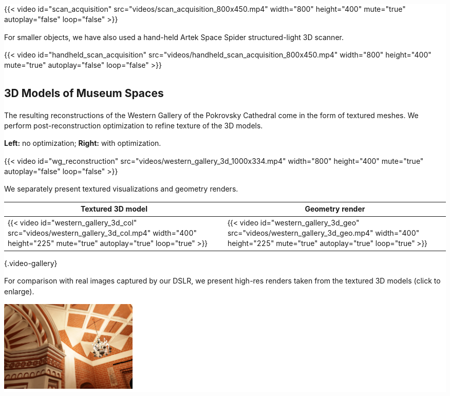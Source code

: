 {{< video id="scan_acquisition" src="videos/scan_acquisition_800x450.mp4" width="800" height="400" mute="true" autoplay="false" loop="false" >}}


For smaller objects, we have also used a hand-held Artek Space Spider structured-light 3D scanner.

{{< video id="handheld_scan_acquisition" src="videos/handheld_scan_acquisition_800x450.mp4" width="800" height="400" mute="true" autoplay="false" loop="false" >}}


## 3D Models of Museum Spaces

The resulting reconstructions of the Western Gallery of the Pokrovsky Cathedral come in the form of textured meshes.
We perform post-reconstruction optimization to refine texture of the 3D models. 

**Left:** no optimization; **Right:** with optimization.

{{< video id="wg_reconstruction" src="videos/western_gallery_3d_1000x334.mp4" width="800" height="400" mute="true" autoplay="false" loop="false" >}}


We separately present textured visualizations and geometry renders.

| Textured 3D model | Geometry render |
|-|-|
| {{< video id="western_gallery_3d_col" src="videos/western_gallery_3d_col.mp4" width="400" height="225" mute="true" autoplay="true" loop="true" >}} | {{< video id="western_gallery_3d_geo" src="videos/western_gallery_3d_geo.mp4" width="400" height="225" mute="true" autoplay="true" loop="true" >}} |
{.video-gallery}


For comparison with real images captured by our DSLR, we present high-res renders taken from the textured 3D models (click to enlarge).

<a href="images/1_render.jpg"><img src="images/1_render.jpg" alt="Renders of the Western Gallery made using our 3D reconstruction." style="width:250px;"/></a>